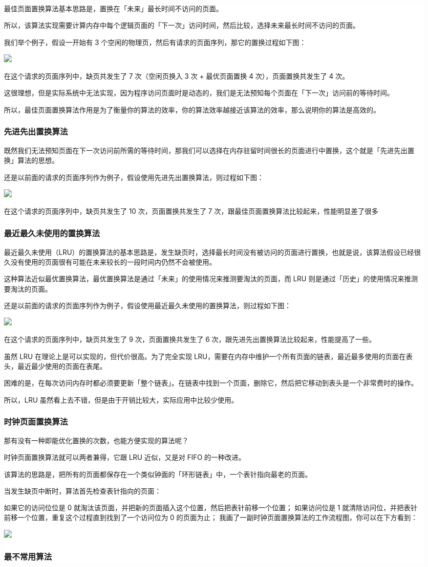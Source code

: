 最佳页面置换算法基本思路是，置换在「未来」最长时间不访问的页面。

所以，该算法实现需要计算内存中每个逻辑页面的「下一次」访问时间，然后比较，选择未来最长时间不访问的页面。

我们举个例子，假设一开始有 3 个空闲的物理页，然后有请求的页面序列，那它的置换过程如下图：

![](https://cdn.jsdelivr.net/gh/kendall-cpp/blogPic@main/寻offer总结/页面置换算法01.2wgngjl2xbs0.png)

在这个请求的页面序列中，缺页共发生了 7 次（空闲页换入 3 次 + 最优页面置换 4 次），页面置换共发生了 4 次。

这很理想，但是实际系统中无法实现，因为程序访问页面时是动态的，我们是无法预知每个页面在「下一次」访问前的等待时间。

所以，最佳页面置换算法作用是为了衡量你的算法的效率，你的算法效率越接近该算法的效率，那么说明你的算法是高效的。

### 先进先出置换算法

既然我们无法预知页面在下一次访问前所需的等待时间，那我们可以选择在内存驻留时间很长的页面进行中置换，这个就是「先进先出置换」算法的思想。

还是以前面的请求的页面序列作为例子，假设使用先进先出置换算法，则过程如下图：

![](https://cdn.jsdelivr.net/gh/kendall-cpp/blogPic@main/寻offer总结/页面置换算法02.7afmxqmvhlk0.png)

在这个请求的页面序列中，缺页共发生了 10 次，页面置换共发生了 7 次，跟最佳页面置换算法比较起来，性能明显差了很多

### 最近最久未使用的置换算法

最近最久未使用（LRU）的置换算法的基本思路是，发生缺页时，选择最长时间没有被访问的页面进行置换，也就是说，该算法假设已经很久没有使用的页面很有可能在未来较长的一段时间内仍然不会被使用。

这种算法近似最优置换算法，最优置换算法是通过「未来」的使用情况来推测要淘汰的页面，而 LRU 则是通过「历史」的使用情况来推测要淘汰的页面。

还是以前面的请求的页面序列作为例子，假设使用最近最久未使用的置换算法，则过程如下图：

![](https://cdn.jsdelivr.net/gh/kendall-cpp/blogPic@main/寻offer总结/页面置换算法03.3g5e8n36ic80.png)

在这个请求的页面序列中，缺页共发生了 9 次，页面置换共发生了 6 次，跟先进先出置换算法比较起来，性能提高了一些。

虽然 LRU 在理论上是可以实现的，但代价很高。为了完全实现 LRU，需要在内存中维护一个所有页面的链表，最近最多使用的页面在表头，最近最少使用的页面在表尾。

困难的是，在每次访问内存时都必须要更新「整个链表」。在链表中找到一个页面，删除它，然后把它移动到表头是一个非常费时的操作。

所以，LRU 虽然看上去不错，但是由于开销比较大，实际应用中比较少使用。

### 时钟页面置换算法

那有没有一种即能优化置换的次数，也能方便实现的算法呢？

时钟页面置换算法就可以两者兼得，它跟 LRU 近似，又是对 FIFO 的一种改进。

该算法的思路是，把所有的页面都保存在一个类似钟面的「环形链表」中，一个表针指向最老的页面。

当发生缺页中断时，算法首先检查表针指向的页面：

如果它的访问位位是 0 就淘汰该页面，并把新的页面插入这个位置，然后把表针前移一个位置；
如果访问位是 1 就清除访问位，并把表针前移一个位置，重复这个过程直到找到了一个访问位为 0 的页面为止；
我画了一副时钟页面置换算法的工作流程图，你可以在下方看到：

![](https://cdn.jsdelivr.net/gh/kendall-cpp/blogPic@main/寻offer总结/页面置换算法04.1f0v12op771c.png)

### 最不常用算法
